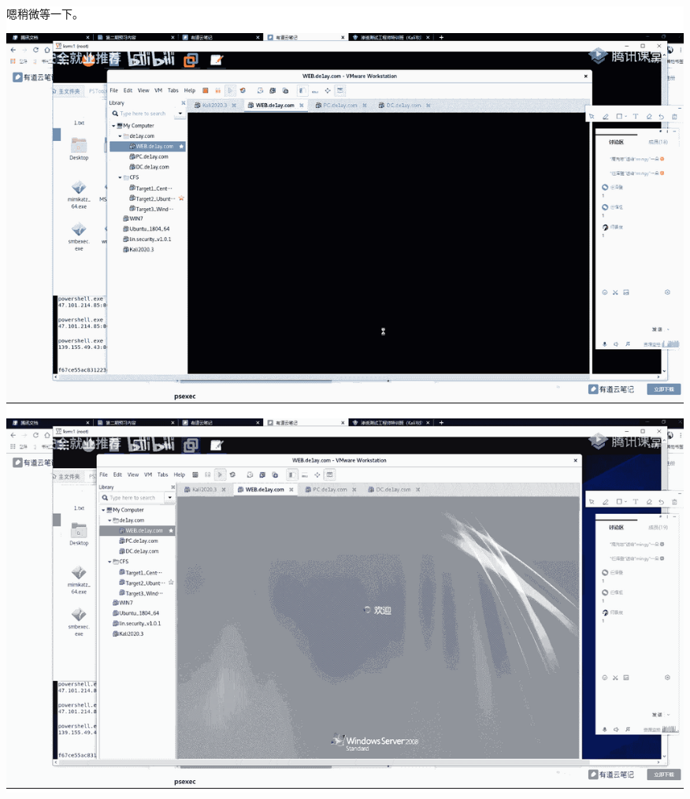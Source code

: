 嗯稍微等一下。

![](img/2c9086d26a3ad77db1b71abc28219bcc_21.png)

![](img/2c9086d26a3ad77db1b71abc28219bcc_22.png)
